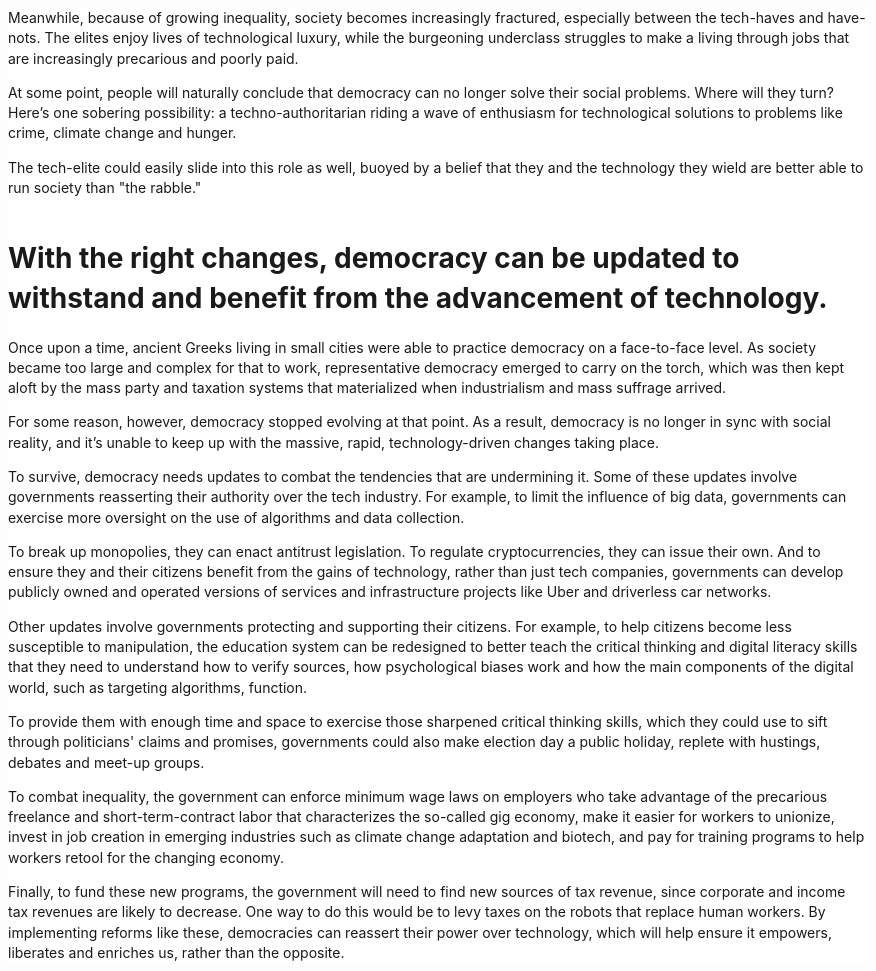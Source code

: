 Meanwhile, because of growing inequality, society becomes increasingly fractured, especially between the tech-haves and have-nots. The elites enjoy lives of technological luxury, while the burgeoning underclass struggles to make a living through jobs that are increasingly precarious and poorly paid.

At some point, people will naturally conclude that democracy can no longer solve their social problems. Where will they turn? Here’s one sobering possibility: a techno-authoritarian riding a wave of enthusiasm for technological solutions to problems like crime, climate change and hunger.

The tech-elite could easily slide into this role as well, buoyed by a belief that they and the technology they wield are better able to run society than "the rabble."

# With the right changes, democracy can be updated to withstand and benefit from the advancement of technology.

Once upon a time, ancient Greeks living in small cities were able to practice democracy on a face-to-face level. As society became too large and complex for that to work, representative democracy emerged to carry on the torch, which was then kept aloft by the mass party and taxation systems that materialized when industrialism and mass suffrage arrived.

For some reason, however, democracy stopped evolving at that point. As a result, democracy is no longer in sync with social reality, and it’s unable to keep up with the massive, rapid, technology-driven changes taking place.

To survive, democracy needs updates to combat the tendencies that are undermining it. Some of these updates involve governments reasserting their authority over the tech industry. For example, to limit the influence of big data, governments can exercise more oversight on the use of algorithms and data collection.

To break up monopolies, they can enact antitrust legislation. To regulate cryptocurrencies, they can issue their own. And to ensure they and their citizens benefit from the gains of technology, rather than just tech companies, governments can develop publicly owned and operated versions of services and infrastructure projects like Uber and driverless car networks.

Other updates involve governments protecting and supporting their citizens. For example, to help citizens become less susceptible to manipulation, the education system can be redesigned to better teach the critical thinking and digital literacy skills that they need to understand how to verify sources, how psychological biases work and how the main components of the digital world, such as targeting algorithms, function.

To provide them with enough time and space to exercise those sharpened critical thinking skills, which they could use to sift through politicians' claims and promises, governments could also make election day a public holiday, replete with hustings, debates and meet-up groups.

To combat inequality, the government can enforce minimum wage laws on employers who take advantage of the precarious freelance and short-term-contract labor that characterizes the so-called gig economy, make it easier for workers to unionize, invest in job creation in emerging industries such as climate change adaptation and biotech, and pay for training programs to help workers retool for the changing economy.

Finally, to fund these new programs, the government will need to find new sources of tax revenue, since corporate and income tax revenues are likely to decrease. One way to do this would be to levy taxes on the robots that replace human workers. By implementing reforms like these, democracies can reassert their power over technology, which will help ensure it empowers, liberates and enriches us, rather than the opposite.

